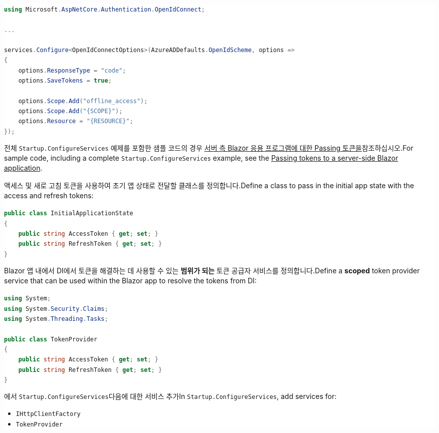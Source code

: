 ```csharp
using Microsoft.AspNetCore.Authentication.OpenIdConnect;

...

services.Configure<OpenIdConnectOptions>(AzureADDefaults.OpenIdScheme, options =>
{
    options.ResponseType = "code";
    options.SaveTokens = true;

    options.Scope.Add("offline_access");
    options.Scope.Add("{SCOPE}");
    options.Resource = "{RESOURCE}";
});
```

<span data-ttu-id="52785-170">전체 `Startup.ConfigureServices` 예제를 포함한 샘플 코드의 경우 [서버 측 Blazor 응용 프로그램에 대한 Passing 토큰을](https://github.com/javiercn/blazor-server-aad-sample)참조하십시오.</span><span class="sxs-lookup"><span data-stu-id="52785-170">For sample code, including a complete `Startup.ConfigureServices` example, see the [Passing tokens to a server-side Blazor application](https://github.com/javiercn/blazor-server-aad-sample).</span></span>

<span data-ttu-id="52785-171">액세스 및 새로 고침 토큰을 사용하여 초기 앱 상태로 전달할 클래스를 정의합니다.</span><span class="sxs-lookup"><span data-stu-id="52785-171">Define a class to pass in the initial app state with the access and refresh tokens:</span></span>

```csharp
public class InitialApplicationState
{
    public string AccessToken { get; set; }
    public string RefreshToken { get; set; }
}
```

<span data-ttu-id="52785-172">Blazor 앱 내에서 DI에서 토큰을 해결하는 데 사용할 수 있는 **범위가 되는** 토큰 공급자 서비스를 정의합니다.</span><span class="sxs-lookup"><span data-stu-id="52785-172">Define a **scoped** token provider service that can be used within the Blazor app to resolve the tokens from DI:</span></span>

```csharp
using System;
using System.Security.Claims;
using System.Threading.Tasks;

public class TokenProvider
{
    public string AccessToken { get; set; }
    public string RefreshToken { get; set; }
}
```

<span data-ttu-id="52785-173">에서 `Startup.ConfigureServices`다음에 대한 서비스 추가</span><span class="sxs-lookup"><span data-stu-id="52785-173">In `Startup.ConfigureServices`, add services for:</span></span>

* `IHttpClientFactory`
* `TokenProvider`
